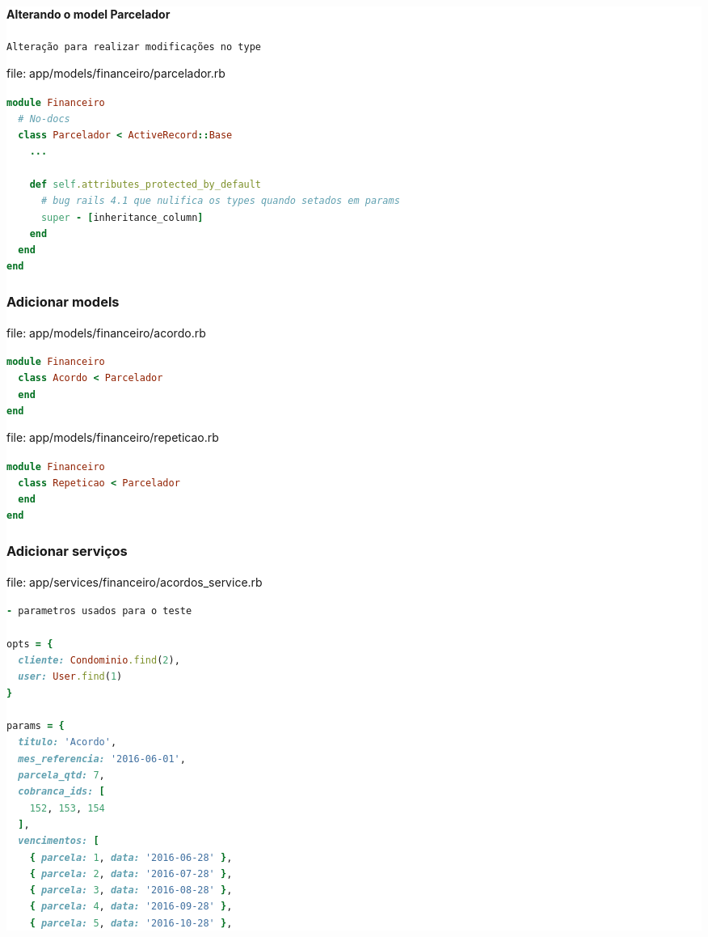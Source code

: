 #### Alterando o model Parcelador

```
Alteração para realizar modificações no type
```

file: app/models/financeiro/parcelador.rb

```ruby
module Financeiro
  # No-docs
  class Parcelador < ActiveRecord::Base
    ...

    def self.attributes_protected_by_default
      # bug rails 4.1 que nulifica os types quando setados em params
      super - [inheritance_column]
    end
  end
end
```

### Adicionar models

file: app/models/financeiro/acordo.rb

```ruby
module Financeiro
  class Acordo < Parcelador
  end
end

```

file: app/models/financeiro/repeticao.rb

```ruby
module Financeiro
  class Repeticao < Parcelador
  end
end
```

### Adicionar serviços

file: app/services/financeiro/acordos_service.rb

```ruby
- parametros usados para o teste

opts = {
  cliente: Condominio.find(2),
  user: User.find(1)
}

params = {
  titulo: 'Acordo',
  mes_referencia: '2016-06-01',
  parcela_qtd: 7,
  cobranca_ids: [
    152, 153, 154
  ],
  vencimentos: [
    { parcela: 1, data: '2016-06-28' },
    { parcela: 2, data: '2016-07-28' },
    { parcela: 3, data: '2016-08-28' },
    { parcela: 4, data: '2016-09-28' },
    { parcela: 5, data: '2016-10-28' },
```